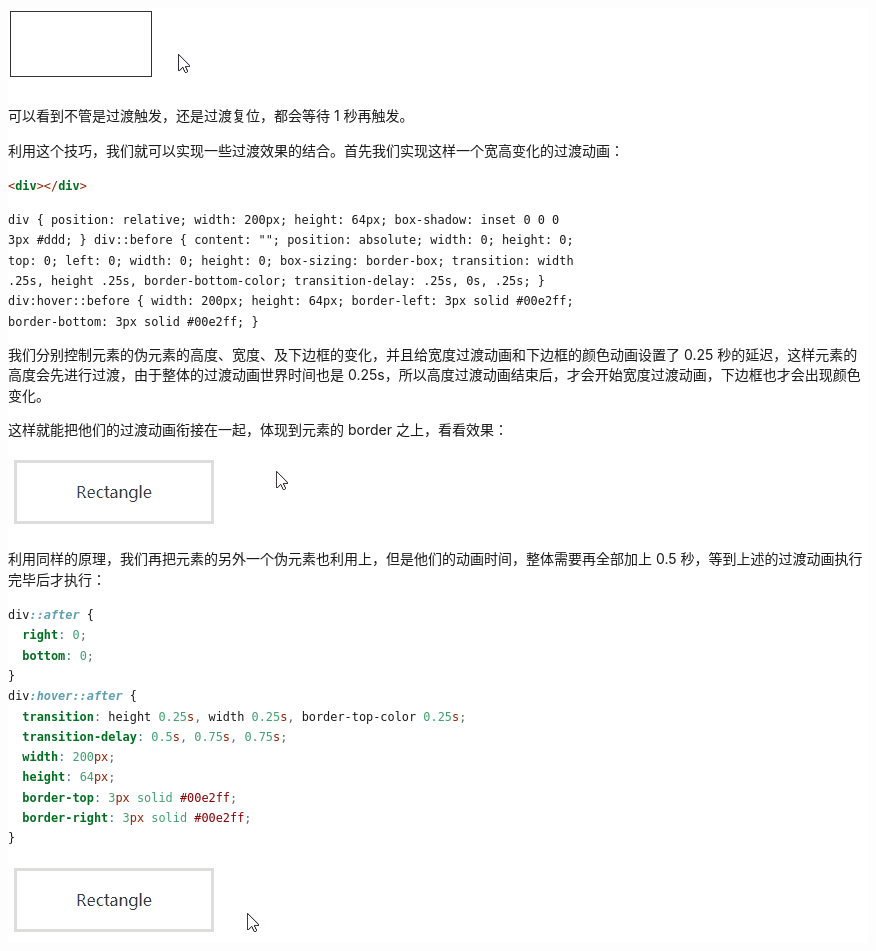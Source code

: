 ![transition2](./img/106384570-7cb8cf80-6406-11eb-99e0-63ed6a965be0.gif)

可以看到不管是过渡触发，还是过渡复位，都会等待 1 秒再触发。

利用这个技巧，我们就可以实现一些过渡效果的结合。首先我们实现这样一个宽高变化的过渡动画：

```html
<div></div>
```

```html
div { position: relative; width: 200px; height: 64px; box-shadow: inset 0 0 0
3px #ddd; } div::before { content: ""; position: absolute; width: 0; height: 0;
top: 0; left: 0; width: 0; height: 0; box-sizing: border-box; transition: width
.25s, height .25s, border-bottom-color; transition-delay: .25s, 0s, .25s; }
div:hover::before { width: 200px; height: 64px; border-left: 3px solid #00e2ff;
border-bottom: 3px solid #00e2ff; }
```

我们分别控制元素的伪元素的高度、宽度、及下边框的变化，并且给宽度过渡动画和下边框的颜色动画设置了 0.25 秒的延迟，这样元素的高度会先进行过渡，由于整体的过渡动画世界时间也是 0.25s，所以高度过渡动画结束后，才会开始宽度过渡动画，下边框也才会出现颜色变化。

这样就能把他们的过渡动画衔接在一起，体现到元素的 border 之上，看看效果：

![transition3](./img/106385192-e8506c00-6409-11eb-8881-51d197d5d4cd.gif)

利用同样的原理，我们再把元素的另外一个伪元素也利用上，但是他们的动画时间，整体需要再全部加上 0.5 秒，等到上述的过渡动画执行完毕后才执行：

```scss
div::after {
  right: 0;
  bottom: 0;
}
div:hover::after {
  transition: height 0.25s, width 0.25s, border-top-color 0.25s;
  transition-delay: 0.5s, 0.75s, 0.75s;
  width: 200px;
  height: 64px;
  border-top: 3px solid #00e2ff;
  border-right: 3px solid #00e2ff;
}
```

![transition4](./img/106385302-9f4ce780-640a-11eb-8e6a-52ef66fcea31.gif)
